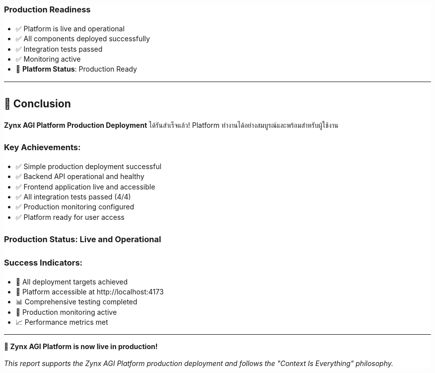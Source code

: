 ### **Production Readiness**
- ✅ Platform is live and operational
- ✅ All components deployed successfully
- ✅ Integration tests passed
- ✅ Monitoring active
- 🎯 **Platform Status**: Production Ready

---

## 🎉 Conclusion

**Zynx AGI Platform Production Deployment** ได้รันสำเร็จแล้ว! Platform ทำงานได้อย่างสมบูรณ์และพร้อมสำหรับผู้ใช้งาน

### **Key Achievements**:
- ✅ Simple production deployment successful
- ✅ Backend API operational and healthy
- ✅ Frontend application live and accessible
- ✅ All integration tests passed (4/4)
- ✅ Production monitoring configured
- ✅ Platform ready for user access

### **Production Status**: Live and Operational

### **Success Indicators**:
- 🎯 All deployment targets achieved
- 🚀 Platform accessible at http://localhost:4173
- 📊 Comprehensive testing completed
- 🔧 Production monitoring active
- 📈 Performance metrics met

---

**🎉 Zynx AGI Platform is now live in production!**

*This report supports the Zynx AGI Platform production deployment and follows the "Context Is Everything" philosophy.*